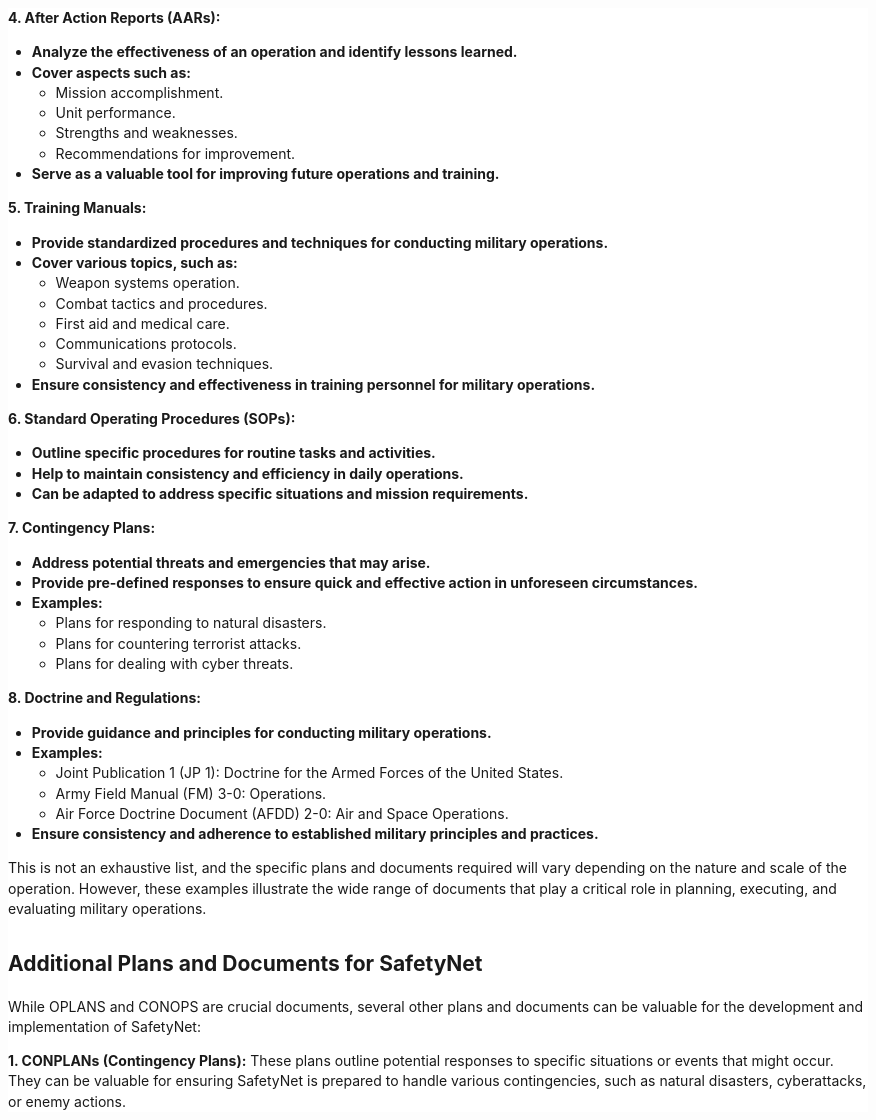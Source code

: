 **4. After Action Reports (AARs):**

-   **Analyze the effectiveness of an operation and identify lessons learned.**
-   **Cover aspects such as:**
    -   Mission accomplishment.
    -   Unit performance.
    -   Strengths and weaknesses.
    -   Recommendations for improvement.
-   **Serve as a valuable tool for improving future operations and training.**

**5. Training Manuals:**

-   **Provide standardized procedures and techniques for conducting military operations.**
-   **Cover various topics, such as:**
    -   Weapon systems operation.
    -   Combat tactics and procedures.
    -   First aid and medical care.
    -   Communications protocols.
    -   Survival and evasion techniques.
-   **Ensure consistency and effectiveness in training personnel for military operations.**

**6. Standard Operating Procedures (SOPs):**

-   **Outline specific procedures for routine tasks and activities.**
-   **Help to maintain consistency and efficiency in daily operations.**
-   **Can be adapted to address specific situations and mission requirements.**

**7. Contingency Plans:**

-   **Address potential threats and emergencies that may arise.**
-   **Provide pre-defined responses to ensure quick and effective action in unforeseen circumstances.**
-   **Examples:**
    -   Plans for responding to natural disasters.
    -   Plans for countering terrorist attacks.
    -   Plans for dealing with cyber threats.

**8. Doctrine and Regulations:**

-   **Provide guidance and principles for conducting military operations.**
-   **Examples:**
    -   Joint Publication 1 (JP 1): Doctrine for the Armed Forces of the United States.
    -   Army Field Manual (FM) 3-0: Operations.
    -   Air Force Doctrine Document (AFDD) 2-0: Air and Space Operations.
-   **Ensure consistency and adherence to established military principles and practices.**

This is not an exhaustive list, and the specific plans and documents required will vary depending on the nature and scale of the operation. However, these examples illustrate the wide range of documents that play a critical role in planning, executing, and evaluating military operations.

## Additional Plans and Documents for SafetyNet

While OPLANS and CONOPS are crucial documents, several other plans and documents can be valuable for the development and implementation of SafetyNet:

**1. CONPLANs (Contingency Plans):** These plans outline potential responses to specific situations or events that might occur. They can be valuable for ensuring SafetyNet is prepared to handle various contingencies, such as natural disasters, cyberattacks, or enemy actions.
